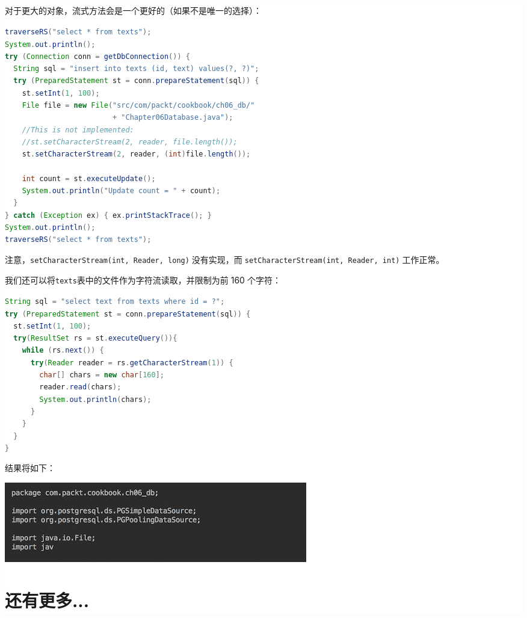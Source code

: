 对于更大的对象，流式方法会是一个更好的（如果不是唯一的选择）：

```java
traverseRS("select * from texts");
System.out.println();
try (Connection conn = getDbConnection()) {
  String sql = "insert into texts (id, text) values(?, ?)";
  try (PreparedStatement st = conn.prepareStatement(sql)) {
    st.setInt(1, 100);
    File file = new File("src/com/packt/cookbook/ch06_db/"
                         + "Chapter06Database.java");
    //This is not implemented:
    //st.setCharacterStream(2, reader, file.length()); 
    st.setCharacterStream(2, reader, (int)file.length());

    int count = st.executeUpdate();
    System.out.println("Update count = " + count);
  }
} catch (Exception ex) { ex.printStackTrace(); }
System.out.println();
traverseRS("select * from texts");
```

注意，`setCharacterStream(int, Reader, long)` 没有实现，而 `setCharacterStream(int, Reader, int)` 工作正常。

我们还可以将`texts`表中的文件作为字符流读取，并限制为前 160 个字符：

```java
String sql = "select text from texts where id = ?";
try (PreparedStatement st = conn.prepareStatement(sql)) {
  st.setInt(1, 100);
  try(ResultSet rs = st.executeQuery()){
    while (rs.next()) {
      try(Reader reader = rs.getCharacterStream(1)) {
        char[] chars = new char[160];
        reader.read(chars);
        System.out.println(chars);
      }
    }
  }
}
```

结果将如下：

![图片](img/4d8e1598-e94c-4dbf-b7b7-c347448de32c.png)

# 还有更多...
